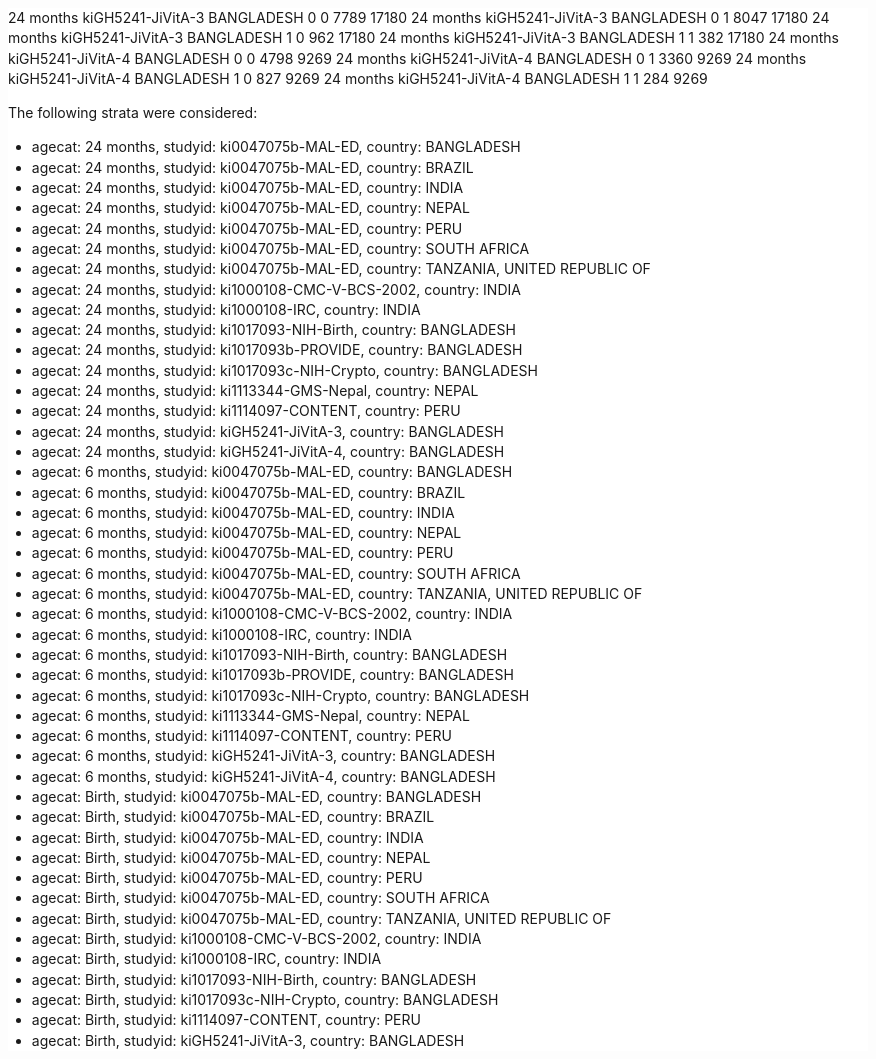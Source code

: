 24 months   kiGH5241-JiVitA-3          BANGLADESH                     0                 0     7789   17180
24 months   kiGH5241-JiVitA-3          BANGLADESH                     0                 1     8047   17180
24 months   kiGH5241-JiVitA-3          BANGLADESH                     1                 0      962   17180
24 months   kiGH5241-JiVitA-3          BANGLADESH                     1                 1      382   17180
24 months   kiGH5241-JiVitA-4          BANGLADESH                     0                 0     4798    9269
24 months   kiGH5241-JiVitA-4          BANGLADESH                     0                 1     3360    9269
24 months   kiGH5241-JiVitA-4          BANGLADESH                     1                 0      827    9269
24 months   kiGH5241-JiVitA-4          BANGLADESH                     1                 1      284    9269


The following strata were considered:

* agecat: 24 months, studyid: ki0047075b-MAL-ED, country: BANGLADESH
* agecat: 24 months, studyid: ki0047075b-MAL-ED, country: BRAZIL
* agecat: 24 months, studyid: ki0047075b-MAL-ED, country: INDIA
* agecat: 24 months, studyid: ki0047075b-MAL-ED, country: NEPAL
* agecat: 24 months, studyid: ki0047075b-MAL-ED, country: PERU
* agecat: 24 months, studyid: ki0047075b-MAL-ED, country: SOUTH AFRICA
* agecat: 24 months, studyid: ki0047075b-MAL-ED, country: TANZANIA, UNITED REPUBLIC OF
* agecat: 24 months, studyid: ki1000108-CMC-V-BCS-2002, country: INDIA
* agecat: 24 months, studyid: ki1000108-IRC, country: INDIA
* agecat: 24 months, studyid: ki1017093-NIH-Birth, country: BANGLADESH
* agecat: 24 months, studyid: ki1017093b-PROVIDE, country: BANGLADESH
* agecat: 24 months, studyid: ki1017093c-NIH-Crypto, country: BANGLADESH
* agecat: 24 months, studyid: ki1113344-GMS-Nepal, country: NEPAL
* agecat: 24 months, studyid: ki1114097-CONTENT, country: PERU
* agecat: 24 months, studyid: kiGH5241-JiVitA-3, country: BANGLADESH
* agecat: 24 months, studyid: kiGH5241-JiVitA-4, country: BANGLADESH
* agecat: 6 months, studyid: ki0047075b-MAL-ED, country: BANGLADESH
* agecat: 6 months, studyid: ki0047075b-MAL-ED, country: BRAZIL
* agecat: 6 months, studyid: ki0047075b-MAL-ED, country: INDIA
* agecat: 6 months, studyid: ki0047075b-MAL-ED, country: NEPAL
* agecat: 6 months, studyid: ki0047075b-MAL-ED, country: PERU
* agecat: 6 months, studyid: ki0047075b-MAL-ED, country: SOUTH AFRICA
* agecat: 6 months, studyid: ki0047075b-MAL-ED, country: TANZANIA, UNITED REPUBLIC OF
* agecat: 6 months, studyid: ki1000108-CMC-V-BCS-2002, country: INDIA
* agecat: 6 months, studyid: ki1000108-IRC, country: INDIA
* agecat: 6 months, studyid: ki1017093-NIH-Birth, country: BANGLADESH
* agecat: 6 months, studyid: ki1017093b-PROVIDE, country: BANGLADESH
* agecat: 6 months, studyid: ki1017093c-NIH-Crypto, country: BANGLADESH
* agecat: 6 months, studyid: ki1113344-GMS-Nepal, country: NEPAL
* agecat: 6 months, studyid: ki1114097-CONTENT, country: PERU
* agecat: 6 months, studyid: kiGH5241-JiVitA-3, country: BANGLADESH
* agecat: 6 months, studyid: kiGH5241-JiVitA-4, country: BANGLADESH
* agecat: Birth, studyid: ki0047075b-MAL-ED, country: BANGLADESH
* agecat: Birth, studyid: ki0047075b-MAL-ED, country: BRAZIL
* agecat: Birth, studyid: ki0047075b-MAL-ED, country: INDIA
* agecat: Birth, studyid: ki0047075b-MAL-ED, country: NEPAL
* agecat: Birth, studyid: ki0047075b-MAL-ED, country: PERU
* agecat: Birth, studyid: ki0047075b-MAL-ED, country: SOUTH AFRICA
* agecat: Birth, studyid: ki0047075b-MAL-ED, country: TANZANIA, UNITED REPUBLIC OF
* agecat: Birth, studyid: ki1000108-CMC-V-BCS-2002, country: INDIA
* agecat: Birth, studyid: ki1000108-IRC, country: INDIA
* agecat: Birth, studyid: ki1017093-NIH-Birth, country: BANGLADESH
* agecat: Birth, studyid: ki1017093c-NIH-Crypto, country: BANGLADESH
* agecat: Birth, studyid: ki1114097-CONTENT, country: PERU
* agecat: Birth, studyid: kiGH5241-JiVitA-3, country: BANGLADESH